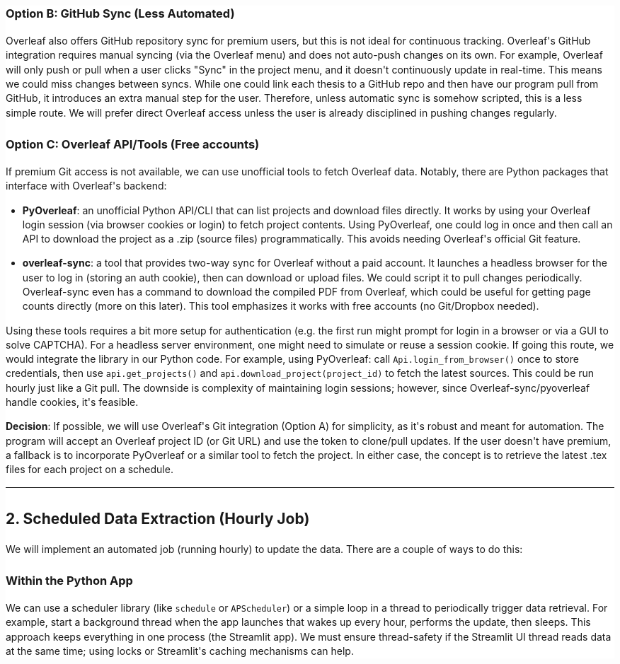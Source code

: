 ### Option B: GitHub Sync (Less Automated)

Overleaf also offers GitHub repository sync for premium users, but this is not ideal for continuous tracking. Overleaf's GitHub integration requires manual syncing (via the Overleaf menu) and does not auto-push changes on its own. For example, Overleaf will only push or pull when a user clicks "Sync" in the project menu, and it doesn't continuously update in real-time. This means we could miss changes between syncs. While one could link each thesis to a GitHub repo and then have our program pull from GitHub, it introduces an extra manual step for the user. Therefore, unless automatic sync is somehow scripted, this is a less simple route. We will prefer direct Overleaf access unless the user is already disciplined in pushing changes regularly.

### Option C: Overleaf API/Tools (Free accounts)

If premium Git access is not available, we can use unofficial tools to fetch Overleaf data. Notably, there are Python packages that interface with Overleaf's backend:

- **PyOverleaf**: an unofficial Python API/CLI that can list projects and download files directly. It works by using your Overleaf login session (via browser cookies or login) to fetch project contents. Using PyOverleaf, one could log in once and then call an API to download the project as a .zip (source files) programmatically. This avoids needing Overleaf's official Git feature.

- **overleaf-sync**: a tool that provides two-way sync for Overleaf without a paid account. It launches a headless browser for the user to log in (storing an auth cookie), then can download or upload files. We could script it to pull changes periodically. Overleaf-sync even has a command to download the compiled PDF from Overleaf, which could be useful for getting page counts directly (more on this later). This tool emphasizes it works with free accounts (no Git/Dropbox needed).

Using these tools requires a bit more setup for authentication (e.g. the first run might prompt for login in a browser or via a GUI to solve CAPTCHA). For a headless server environment, one might need to simulate or reuse a session cookie. If going this route, we would integrate the library in our Python code. For example, using PyOverleaf: call `Api.login_from_browser()` once to store credentials, then use `api.get_projects()` and `api.download_project(project_id)` to fetch the latest sources. This could be run hourly just like a Git pull. The downside is complexity of maintaining login sessions; however, since Overleaf-sync/pyoverleaf handle cookies, it's feasible.

**Decision**: If possible, we will use Overleaf's Git integration (Option A) for simplicity, as it's robust and meant for automation. The program will accept an Overleaf project ID (or Git URL) and use the token to clone/pull updates. If the user doesn't have premium, a fallback is to incorporate PyOverleaf or a similar tool to fetch the project. In either case, the concept is to retrieve the latest .tex files for each project on a schedule.

---

## 2. Scheduled Data Extraction (Hourly Job)

We will implement an automated job (running hourly) to update the data. There are a couple of ways to do this:

### Within the Python App

We can use a scheduler library (like `schedule` or `APScheduler`) or a simple loop in a thread to periodically trigger data retrieval. For example, start a background thread when the app launches that wakes up every hour, performs the update, then sleeps. This approach keeps everything in one process (the Streamlit app). We must ensure thread-safety if the Streamlit UI thread reads data at the same time; using locks or Streamlit's caching mechanisms can help.
